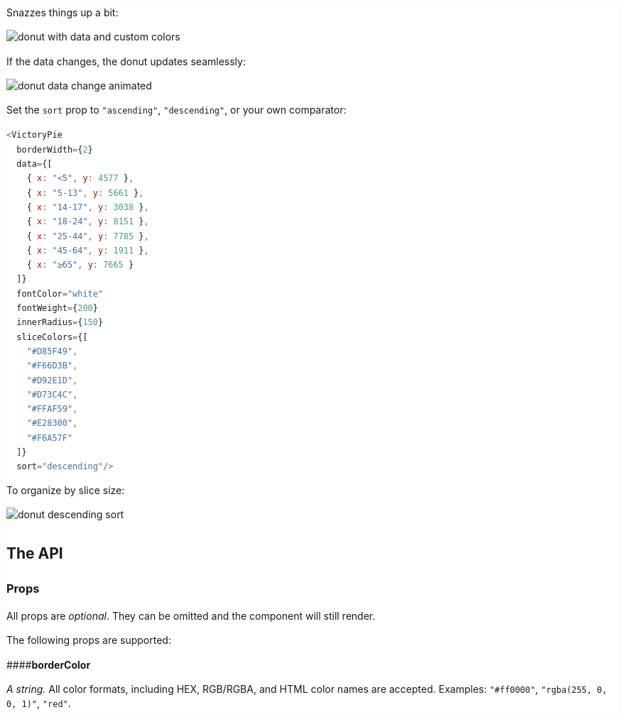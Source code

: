 Snazzes things up a bit:

![donut with data and custom colors](https://raw.githubusercontent.com/FormidableLabs/victory-pie/master/victory-donut-data.png)

If the data changes, the donut updates seamlessly:

![donut data change animated](https://raw.githubusercontent.com/FormidableLabs/victory-pie/master/victory-donut-animation.gif)

Set the `sort` prop to `"ascending"`, `"descending"`, or your own comparator:

``` javascript
<VictoryPie
  borderWidth={2}
  data={[
    { x: "<5", y: 4577 },
    { x: "5-13", y: 5661 },
    { x: "14-17", y: 3038 },
    { x: "18-24", y: 8151 },
    { x: "25-44", y: 7785 },
    { x: "45-64", y: 1911 },
    { x: "≥65", y: 7665 }
  ]}
  fontColor="white"
  fontWeight={200}
  innerRadius={150}
  sliceColors={[
    "#D85F49",
    "#F66D3B",
    "#D92E1D",
    "#D73C4C",
    "#FFAF59",
    "#E28300",
    "#F6A57F"
  ]}
  sort="descending"/>
```

To organize by slice size:

![donut descending sort](https://raw.githubusercontent.com/FormidableLabs/victory-pie/master/victory-donut-sort.png)

## The API

### Props

All props are *optional*. They can be omitted and the component will
still render.

The following props are supported:

####**borderColor**

*A string.* All color formats, including HEX, RGB/RGBA, and HTML color names are accepted. Examples: `"#ff0000"`, `"rgba(255, 0, 0, 1)"`, `"red"`.
